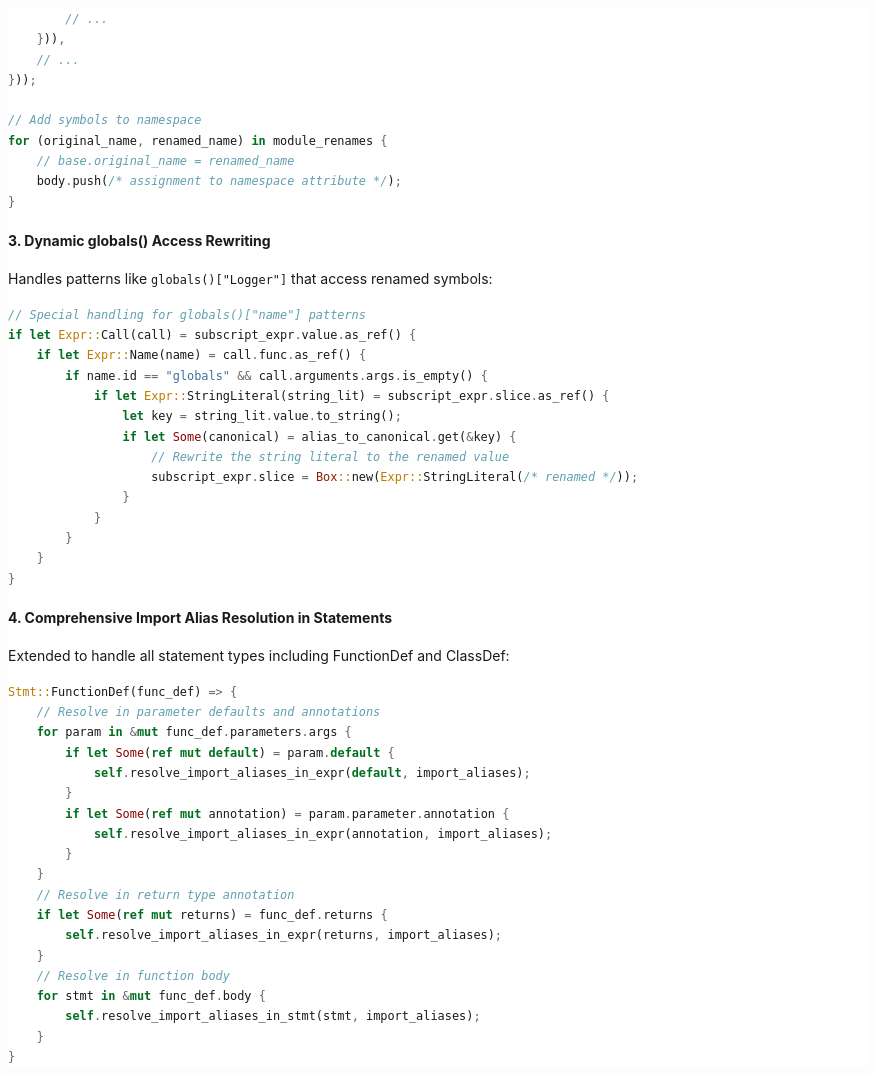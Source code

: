```rust
        // ...
    })),
    // ...
}));

// Add symbols to namespace
for (original_name, renamed_name) in module_renames {
    // base.original_name = renamed_name
    body.push(/* assignment to namespace attribute */);
}
```

#### 3. Dynamic globals() Access Rewriting

Handles patterns like `globals()["Logger"]` that access renamed symbols:

```rust
// Special handling for globals()["name"] patterns
if let Expr::Call(call) = subscript_expr.value.as_ref() {
    if let Expr::Name(name) = call.func.as_ref() {
        if name.id == "globals" && call.arguments.args.is_empty() {
            if let Expr::StringLiteral(string_lit) = subscript_expr.slice.as_ref() {
                let key = string_lit.value.to_string();
                if let Some(canonical) = alias_to_canonical.get(&key) {
                    // Rewrite the string literal to the renamed value
                    subscript_expr.slice = Box::new(Expr::StringLiteral(/* renamed */));
                }
            }
        }
    }
}
```

#### 4. Comprehensive Import Alias Resolution in Statements

Extended to handle all statement types including FunctionDef and ClassDef:

```rust
Stmt::FunctionDef(func_def) => {
    // Resolve in parameter defaults and annotations
    for param in &mut func_def.parameters.args {
        if let Some(ref mut default) = param.default {
            self.resolve_import_aliases_in_expr(default, import_aliases);
        }
        if let Some(ref mut annotation) = param.parameter.annotation {
            self.resolve_import_aliases_in_expr(annotation, import_aliases);
        }
    }
    // Resolve in return type annotation
    if let Some(ref mut returns) = func_def.returns {
        self.resolve_import_aliases_in_expr(returns, import_aliases);
    }
    // Resolve in function body
    for stmt in &mut func_def.body {
        self.resolve_import_aliases_in_stmt(stmt, import_aliases);
    }
}
```
